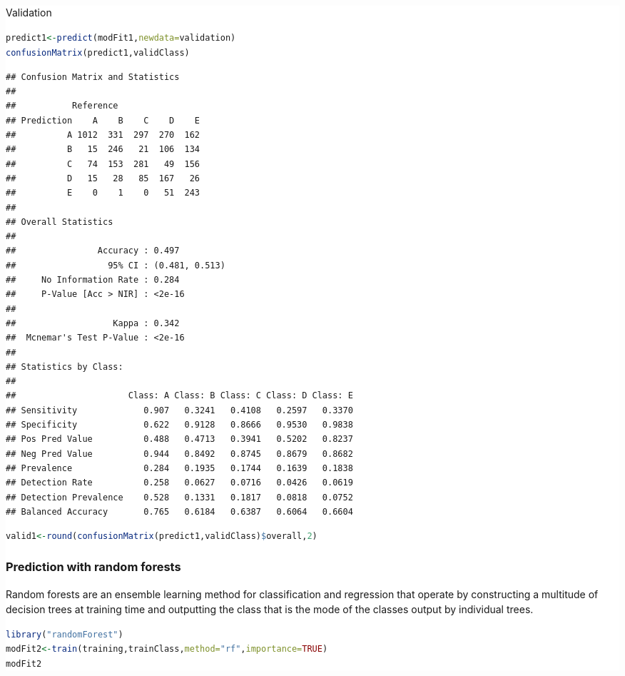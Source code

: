 Validation


```r
predict1<-predict(modFit1,newdata=validation)
confusionMatrix(predict1,validClass)
```

```
## Confusion Matrix and Statistics
## 
##           Reference
## Prediction    A    B    C    D    E
##          A 1012  331  297  270  162
##          B   15  246   21  106  134
##          C   74  153  281   49  156
##          D   15   28   85  167   26
##          E    0    1    0   51  243
## 
## Overall Statistics
##                                         
##                Accuracy : 0.497         
##                  95% CI : (0.481, 0.513)
##     No Information Rate : 0.284         
##     P-Value [Acc > NIR] : <2e-16        
##                                         
##                   Kappa : 0.342         
##  Mcnemar's Test P-Value : <2e-16        
## 
## Statistics by Class:
## 
##                      Class: A Class: B Class: C Class: D Class: E
## Sensitivity             0.907   0.3241   0.4108   0.2597   0.3370
## Specificity             0.622   0.9128   0.8666   0.9530   0.9838
## Pos Pred Value          0.488   0.4713   0.3941   0.5202   0.8237
## Neg Pred Value          0.944   0.8492   0.8745   0.8679   0.8682
## Prevalence              0.284   0.1935   0.1744   0.1639   0.1838
## Detection Rate          0.258   0.0627   0.0716   0.0426   0.0619
## Detection Prevalence    0.528   0.1331   0.1817   0.0818   0.0752
## Balanced Accuracy       0.765   0.6184   0.6387   0.6064   0.6604
```

```r
valid1<-round(confusionMatrix(predict1,validClass)$overall,2)
```

### Prediction with random forests

Random forests are an ensemble learning method for classification and regression that operate by constructing a multitude of decision trees at training time and outputting the class that is the mode of the classes output by individual trees.


```r
library("randomForest")
modFit2<-train(training,trainClass,method="rf",importance=TRUE)
modFit2
```
